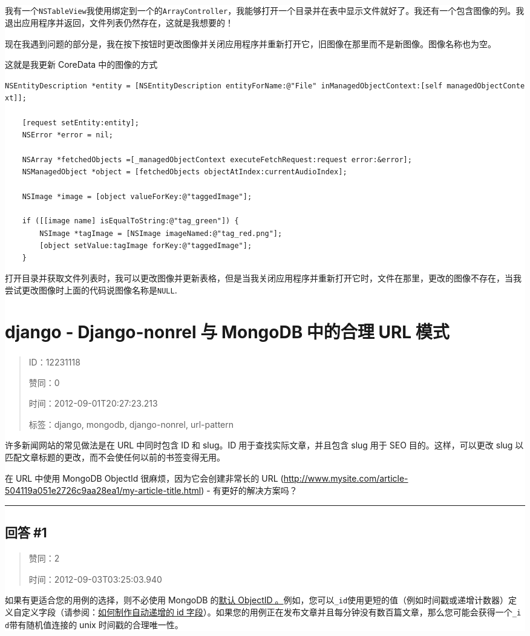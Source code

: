 我有一个`NSTableView`我使用绑定到一个的`ArrayController`，我能够打开一个目录并在表中显示文件就好了。我还有一个包含图像的列。我退出应用程序并返回，文件列表仍然存在，这就是我想要的！

现在我遇到问题的部分是，我在按下按钮时更改图像并关闭应用程序并重新打开它，旧图像在那里而不是新图像。图像名称也为空。

这就是我更新 CoreData 中的图像的方式

```
NSEntityDescription *entity = [NSEntityDescription entityForName:@"File" inManagedObjectContext:[self managedObjectContext]];

    [request setEntity:entity];
    NSError *error = nil;

    NSArray *fetchedObjects =[_managedObjectContext executeFetchRequest:request error:&error];
    NSManagedObject *object = [fetchedObjects objectAtIndex:currentAudioIndex];

    NSImage *image = [object valueForKey:@"taggedImage"];

    if ([[image name] isEqualToString:@"tag_green"]) {
        NSImage *tagImage = [NSImage imageNamed:@"tag_red.png"];
        [object setValue:tagImage forKey:@"taggedImage"];
    } 
```

打开目录并获取文件列表时，我可以更改图像并更新表格，但是当我关闭应用程序并重新打开它时，文件在那里，更改的图像不存在，当我尝试更改图像时上面的代码说图像名称是`NULL`.

# django - Django-nonrel 与 MongoDB 中的合理 URL 模式

> ID：12231118
> 
> 赞同：0
> 
> 时间：2012-09-01T20:27:23.213
> 
> 标签：django, mongodb, django-nonrel, url-pattern

许多新闻网站的常见做法是在 URL 中同时包含 ID 和 slug。ID 用于查找实际文章，并且包含 slug 用于 SEO 目的。这样，可以更改 slug 以匹配文章标题的更改，而不会使任何以前的书签变得无用。

在 URL 中使用 MongoDB ObjectId 很麻烦，因为它会创建非常长的 URL (http://www.mysite.com/article-504119a051e2726c9aa28ea1/my-article-title.html) - 有更好的解决方案吗？

* * *

## 回答 #1

> 赞同：2
> 
> 时间：2012-09-03T03:25:03.940

如果有更适合您的用例的选择，则不必使用 MongoDB 的[默认 ObjectID 。](http://www.mongodb.org/display/DOCS/Object+IDs#ObjectIDs-BSONObjectIDSpecification)例如，您可以`_id`使用更短的值（例如时间戳或递​​增计数器）定义自定义字段（请参阅：[如何制作自动递增的 id 字段](http://www.mongodb.org/display/DOCS/How+to+Make+an+Auto+Incrementing+Field)）。如果您的用例正在发布文章并且每分钟没有数百篇文章，那么您可能会获得一个`_id`带有随机值连接的 unix 时间戳的合理唯一性。
